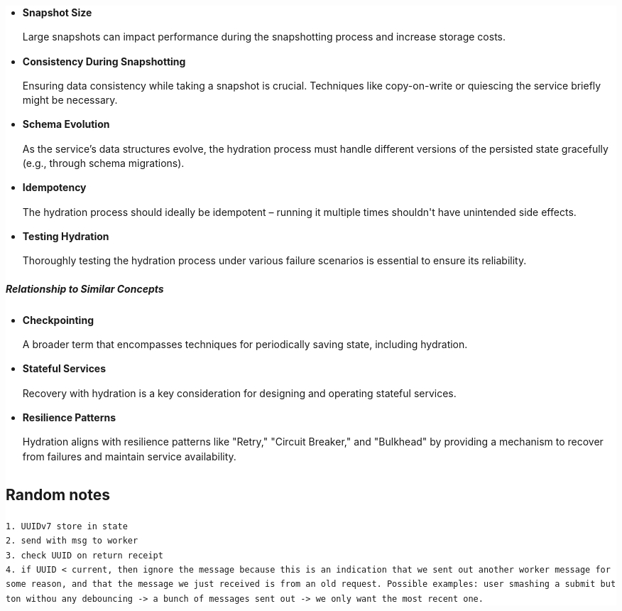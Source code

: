 - **Snapshot Size**

    Large snapshots can impact performance during the snapshotting process and increase storage costs.

- **Consistency During Snapshotting**

    Ensuring data consistency while taking a snapshot is crucial. Techniques like copy-on-write or quiescing the service briefly might be necessary.

- **Schema Evolution**

    As the service’s data structures evolve, the hydration process must handle different versions of the persisted state gracefully (e.g., through schema migrations).

- **Idempotency**

    The hydration process should ideally be idempotent – running it multiple times shouldn't have unintended side effects.

- **Testing Hydration**

    Thoroughly testing the hydration process under various failure scenarios is essential to ensure its reliability.

##### Relationship to Similar Concepts

- **Checkpointing**

    A broader term that encompasses techniques for periodically saving state, including hydration.

- **Stateful Services**

    Recovery with hydration is a key consideration for designing and operating stateful services.

- **Resilience Patterns**

    Hydration aligns with resilience patterns like "Retry," "Circuit Breaker," and "Bulkhead" by providing a mechanism to recover from failures and maintain service availability.

## Random notes

```
1. UUIDv7 store in state
2. send with msg to worker
3. check UUID on return receipt
4. if UUID < current, then ignore the message because this is an indication that we sent out another worker message for some reason, and that the message we just received is from an old request. Possible examples: user smashing a submit button withou any debouncing -> a bunch of messages sent out -> we only want the most recent one.
```
